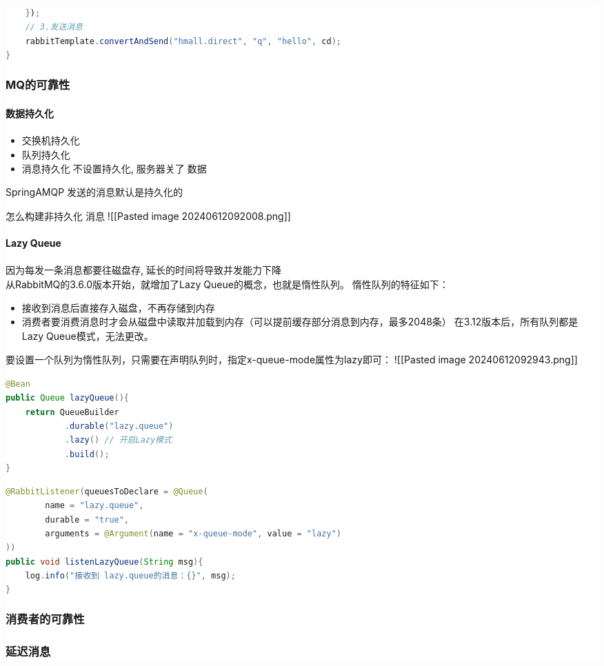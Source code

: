 ```Java
    });
    // 3.发送消息
    rabbitTemplate.convertAndSend("hmall.direct", "q", "hello", cd);
}
```
### MQ的可靠性
#### 数据持久化
- 交换机持久化
- 队列持久化
- 消息持久化
不设置持久化, 服务器关了 数据

SpringAMQP 发送的消息默认是持久化的

怎么构建非持久化 消息
![[Pasted image 20240612092008.png]]

#### Lazy Queue
因为每发一条消息都要往磁盘存, 延长的时间将导致并发能力下降
\
从RabbitMQ的3.6.0版本开始，就增加了Lazy Queue的概念，也就是惰性队列。
惰性队列的特征如下：
- 接收到消息后直接存入磁盘，不再存储到内存
- 消费者要消费消息时才会从磁盘中读取并加载到内存（可以提前缓存部分消息到内存，最多2048条）
在3.12版本后，所有队列都是Lazy Queue模式，无法更改。

要设置一个队列为惰性队列，只需要在声明队列时，指定x-queue-mode属性为lazy即可：
![[Pasted image 20240612092943.png]]

```Java
@Bean
public Queue lazyQueue(){
    return QueueBuilder
            .durable("lazy.queue")
            .lazy() // 开启Lazy模式
            .build();
}
```

```Java
@RabbitListener(queuesToDeclare = @Queue(
        name = "lazy.queue",
        durable = "true",
        arguments = @Argument(name = "x-queue-mode", value = "lazy")
))
public void listenLazyQueue(String msg){
    log.info("接收到 lazy.queue的消息：{}", msg);
}
```

### 消费者的可靠性


### 延迟消息













